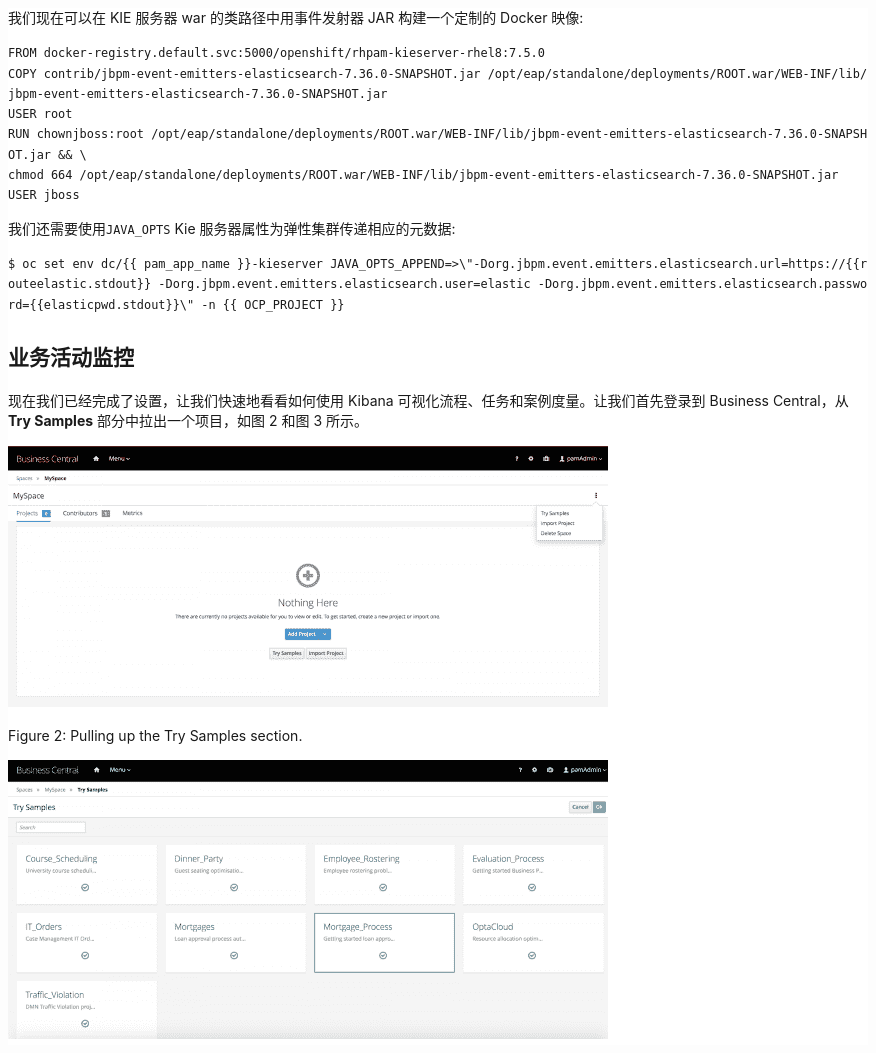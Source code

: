 我们现在可以在 KIE 服务器 war 的类路径中用事件发射器 JAR 构建一个定制的 Docker 映像:

```
FROM docker-registry.default.svc:5000/openshift/rhpam-kieserver-rhel8:7.5.0
COPY contrib/jbpm-event-emitters-elasticsearch-7.36.0-SNAPSHOT.jar /opt/eap/standalone/deployments/ROOT.war/WEB-INF/lib/jbpm-event-emitters-elasticsearch-7.36.0-SNAPSHOT.jar
USER root
RUN chownjboss:root /opt/eap/standalone/deployments/ROOT.war/WEB-INF/lib/jbpm-event-emitters-elasticsearch-7.36.0-SNAPSHOT.jar && \
chmod 664 /opt/eap/standalone/deployments/ROOT.war/WEB-INF/lib/jbpm-event-emitters-elasticsearch-7.36.0-SNAPSHOT.jar
USER jboss
```

我们还需要使用`JAVA_OPTS` Kie 服务器属性为弹性集群传递相应的元数据:

```
$ oc set env dc/{{ pam_app_name }}-kieserver JAVA_OPTS_APPEND=>\"-Dorg.jbpm.event.emitters.elasticsearch.url=https://{{routeelastic.stdout}} -Dorg.jbpm.event.emitters.elasticsearch.user=elastic -Dorg.jbpm.event.emitters.elasticsearch.password={{elasticpwd.stdout}}\" -n {{ OCP_PROJECT }}
```

## **业务活动监控**

现在我们已经完成了设置，让我们快速地看看如何使用 Kibana 可视化流程、任务和案例度量。让我们首先登录到 Business Central，从 **Try Samples** 部分中拉出一个项目，如图 2 和图 3 所示。

[![Business Central -&gt; Space -&gt; MySpace -&gt; Projects -&gt; dropdown list box -&gt; Try Sample](img/b3186ea18b36b2b45e2c9ef681e012e7.png "new_proj_samples")](/sites/default/files/blog/2020/04/new_proj_samples.png)

Figure 2: Pulling up the Try Samples section.

[![The Try Samples project as it appears in MySpace](img/d7676d4cd34d30e7af1d6fdd2a645045.png "samples")](/sites/default/files/blog/2020/04/samples.png)

